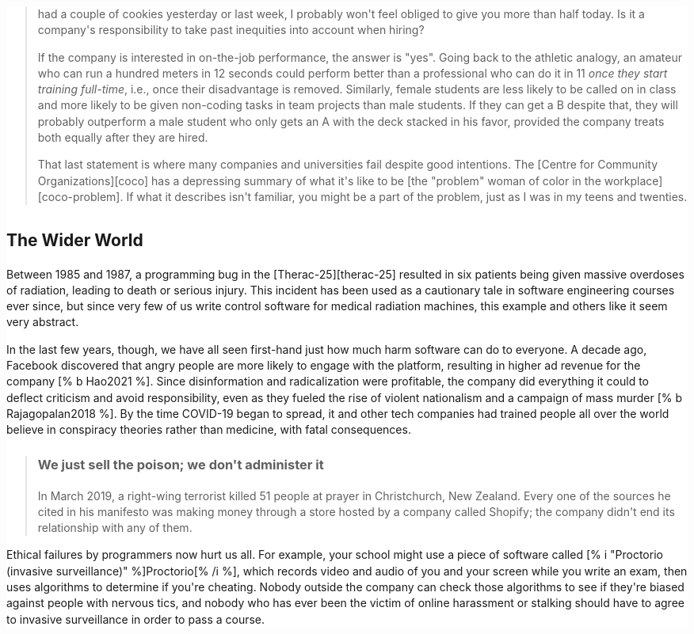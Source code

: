 > had a couple of cookies yesterday or last week, I probably won't feel obliged to
> give you more than half today.  Is it a company's responsibility to take past
> inequities into account when hiring?
>
> If the company is interested in on-the-job performance, the answer is "yes".
> Going back to the athletic analogy, an amateur who can run a hundred meters in
> 12 seconds could perform better than a professional who can do it in 11 *once
> they start training full-time*, i.e., once their disadvantage is removed.
> Similarly, female students are less likely to be called on in class and more
> likely to be given non-coding tasks in team projects than male students.  If
> they can get a B despite that, they will probably outperform a male student who
> only gets an A with the deck stacked in his favor, provided the company treats
> both equally after they are hired.
>
> That last statement is where many companies and universities fail despite good
> intentions.  The [Centre for Community Organizations][coco] has a depressing
> summary of what it's like to be [the "problem" woman of color in the
> workplace][coco-problem].  If what it describes isn't familiar, you might be a
> part of the problem, just as I was in my teens and twenties.

## The Wider World

Between 1985 and 1987, a programming bug in the [Therac-25][therac-25] resulted
in six patients being given massive overdoses of radiation, leading to death or
serious injury.  This incident has been used as a cautionary tale in software
engineering courses ever since, but since very few of us write control software
for medical radiation machines, this example and others like it seem very
abstract.

In the last few years, though, we have all seen first-hand just how much harm
software can do to everyone.  A decade ago, Facebook discovered that angry
people are more likely to engage with the platform, resulting in higher ad
revenue for the company [% b Hao2021 %].  Since disinformation and
radicalization were profitable, the company did everything it could to deflect
criticism and avoid responsibility, even as they fueled the rise of violent
nationalism and a campaign of mass murder [% b Rajagopalan2018 %].  By the
time COVID-19 began to spread, it and other tech companies had trained people
all over the world believe in conspiracy theories rather than medicine, with
fatal consequences.

> ### We just sell the poison; we don't administer it
>
> In March 2019, a right-wing terrorist killed 51 people at prayer in
> Christchurch, New Zealand. Every one of the sources he cited in his manifesto
> was making money through a store hosted by a company called <span
> i="Shopify!support for alt-right sites">Shopify</span>; the company didn't end
> its relationship with any of them.

Ethical failures by programmers now hurt us all.  For example, your school might
use a piece of software called [% i "Proctorio (invasive
surveillance)" %]Proctorio[% /i %], which records video and audio of you and your
screen while you write an exam, then uses algorithms to determine if you're
cheating.  Nobody outside the company can check those algorithms to see if
they're biased against people with nervous tics, and nobody who has ever been
the victim of online harassment or stalking should have to agree to invasive
surveillance in order to pass a course.
